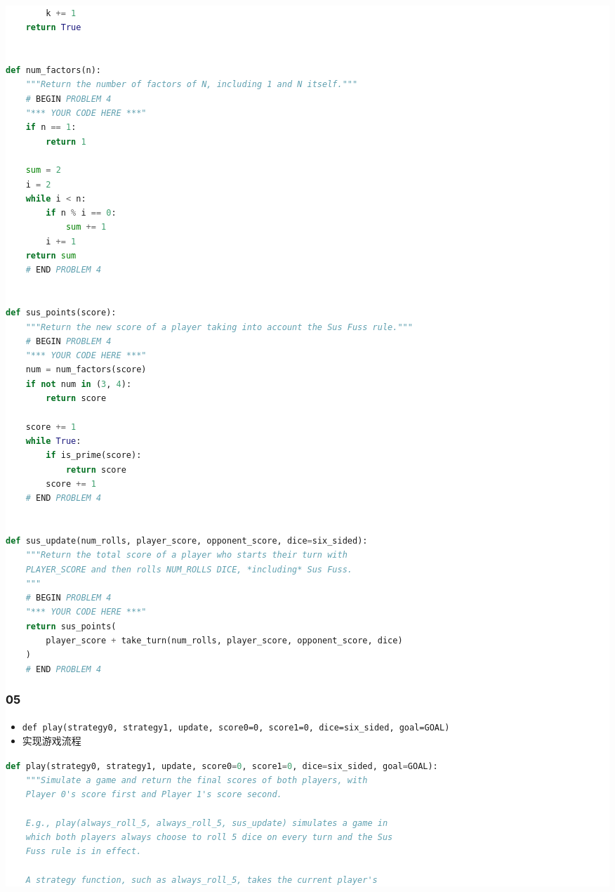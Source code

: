 ```python
        k += 1
    return True


def num_factors(n):
    """Return the number of factors of N, including 1 and N itself."""
    # BEGIN PROBLEM 4
    "*** YOUR CODE HERE ***"
    if n == 1:
        return 1

    sum = 2
    i = 2
    while i < n:
        if n % i == 0:
            sum += 1
        i += 1
    return sum
    # END PROBLEM 4


def sus_points(score):
    """Return the new score of a player taking into account the Sus Fuss rule."""
    # BEGIN PROBLEM 4
    "*** YOUR CODE HERE ***"
    num = num_factors(score)
    if not num in (3, 4):
        return score

    score += 1
    while True:
        if is_prime(score):
            return score
        score += 1
    # END PROBLEM 4


def sus_update(num_rolls, player_score, opponent_score, dice=six_sided):
    """Return the total score of a player who starts their turn with
    PLAYER_SCORE and then rolls NUM_ROLLS DICE, *including* Sus Fuss.
    """
    # BEGIN PROBLEM 4
    "*** YOUR CODE HERE ***"
    return sus_points(
        player_score + take_turn(num_rolls, player_score, opponent_score, dice)
    )
    # END PROBLEM 4
```


### 05
- `def play(strategy0, strategy1, update, score0=0, score1=0, dice=six_sided, goal=GOAL)`
- 实现游戏流程
```python
def play(strategy0, strategy1, update, score0=0, score1=0, dice=six_sided, goal=GOAL):
    """Simulate a game and return the final scores of both players, with
    Player 0's score first and Player 1's score second.

    E.g., play(always_roll_5, always_roll_5, sus_update) simulates a game in
    which both players always choose to roll 5 dice on every turn and the Sus
    Fuss rule is in effect.

    A strategy function, such as always_roll_5, takes the current player's
```